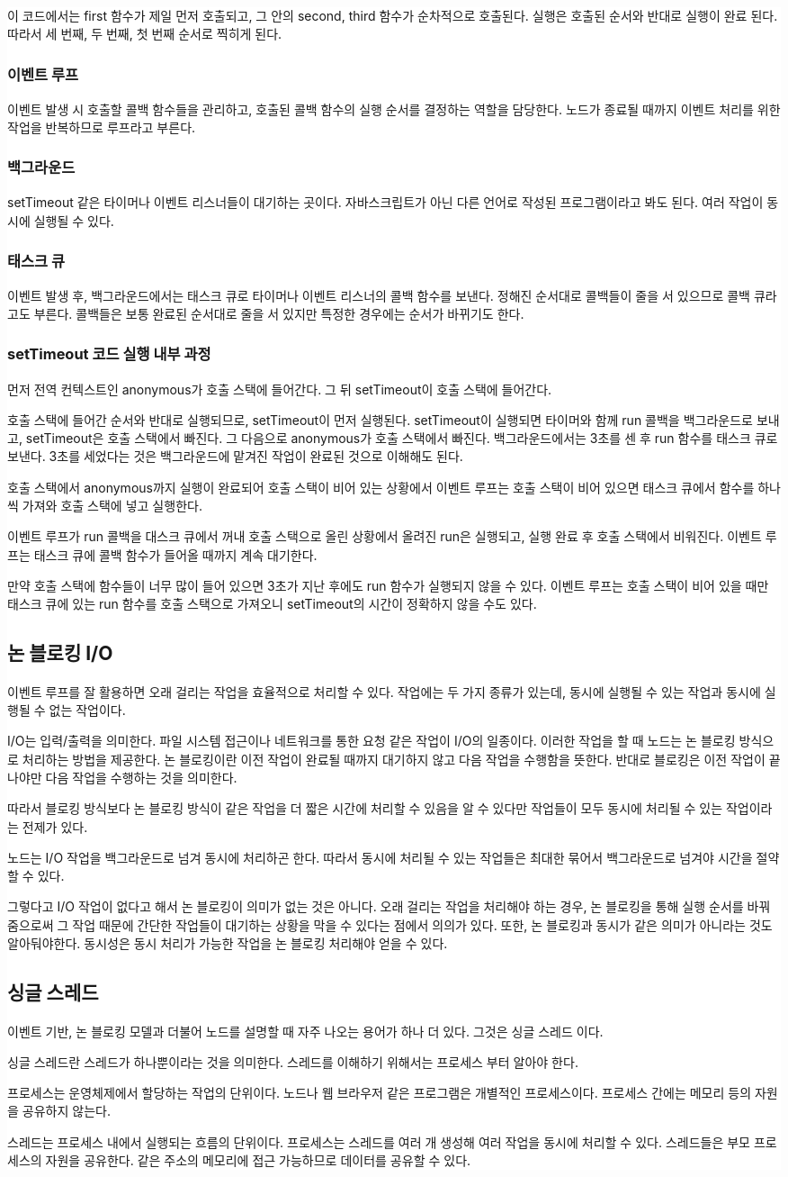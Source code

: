 이 코드에서는 first 함수가 제일 먼저 호출되고, 그 안의 second, third 함수가 순차적으로 호출된다. 실행은 호출된 순서와 반대로 실행이 완료 된다. 따라서 세 번째, 두 번째, 첫 번째 순서로 찍히게 된다.

### 이벤트 루프 
이벤트 발생 시 호출할 콜백 함수들을 관리하고, 호출된 콜백 함수의 실행 순서를 결정하는 역할을 담당한다. 노드가 종료될 때까지 이벤트 처리를 위한 작업을 반복하므로 루프라고 부른다.

### 백그라운드 
setTimeout 같은 타이머나 이벤트 리스너들이 대기하는 곳이다. 자바스크립트가 아닌 다른 언어로 작성된 프로그램이라고 봐도 된다. 여러 작업이 동시에 실행될 수 있다.

### 태스크 큐
이벤트 발생 후, 백그라운드에서는 태스크 큐로 타이머나 이벤트 리스너의 콜백 함수를 보낸다. 정해진 순서대로 콜백들이 줄을 서 있으므로 콜백 큐라고도 부른다. 콜백들은 보통 완료된 순서대로 줄을 서 있지만 특정한 경우에는 순서가 바뀌기도 한다.

### setTimeout 코드 실행 내부 과정
먼저 전역 컨텍스트인 anonymous가 호출 스택에 들어간다. 그 뒤 setTimeout이 호출 스택에 들어간다.

호출 스택에 들어간 순서와 반대로 실행되므로, setTimeout이 먼저 실행된다. setTimeout이 실행되면 타이머와 함께 run 콜백을 백그라운드로 보내고, setTimeout은 호출 스택에서 빠진다.
그 다음으로 anonymous가 호출 스택에서 빠진다. 백그라운드에서는 3초를 센 후 run 함수를 태스크 큐로 보낸다. 3초를 세었다는 것은 백그라운드에 맡겨진 작업이 완료된 것으로 이해해도 된다.

호출 스택에서 anonymous까지 실행이 완료되어 호출 스택이 비어 있는 상황에서 이벤트 루프는 호출 스택이 비어 있으면 태스크 큐에서 함수를 하나씩 가져와 호출 스택에 넣고 실행한다.

이벤트 루프가 run 콜백을 대스크 큐에서 꺼내 호출 스택으로 올린 상황에서 올려진 run은 실행되고, 실행 완료 후 호출 스택에서 비워진다. 이벤트 루프는 태스크 큐에 콜백 함수가 들어올 때까지 계속 대기한다.

만약 호출 스택에 함수들이 너무 많이 들어 있으면 3초가 지난 후에도 run 함수가 실행되지 않을 수 있다. 이벤트 루프는 호출 스택이 비어 있을 때만 태스크 큐에 있는 run 함수를 호출 스택으로 가져오니 setTimeout의 시간이 정확하지 않을 수도 있다.

## 논 블로킹 I/O
이벤트 루프를 잘 활용하면 오래 걸리는 작업을 효율적으로 처리할 수 있다. 작업에는 두 가지 종류가 있는데, 동시에 실행될 수 있는 작업과 동시에 실행될 수 없는 작업이다.

I/O는 입력/출력을 의미한다. 파일 시스템 접근이나 네트워크를 통한 요청 같은 작업이 I/O의 일종이다. 이러한 작업을 할 때 노드는 논 블로킹 방식으로 처리하는 방법을 제공한다. 논 블로킹이란 이전 작업이 완료될 때까지 대기하지 않고 다음 작업을 수행함을 뜻한다. 반대로 블로킹은 이전 작업이 끝나야만 다음 작업을 수행하는 것을 의미한다.

따라서 블로킹 방식보다 논 블로킹 방식이 같은 작업을 더 짧은 시간에 처리할 수 있음을 알 수 있다만 작업들이 모두 동시에 처리될 수 있는 작업이라는 전제가 있다.

노드는 I/O 작업을 백그라운드로 넘겨 동시에 처리하곤 한다. 따라서 동시에 처리될 수 있는 작업들은 최대한 묶어서 백그라운드로 넘겨야 시간을 절약할 수 있다.

그렇다고 I/O 작업이 없다고 해서 논 블로킹이 의미가 없는 것은 아니다. 오래 걸리는 작업을 처리해야 하는 경우, 논 블로킹을 통해 실행 순서를 바꿔줌으로써 그 작업 때문에 간단한 작업들이 대기하는 상황을 막을 수 있다는 점에서 의의가 있다. 또한, 논 블로킹과 동시가 같은 의미가 아니라는 것도 알아둬야한다. 동시성은 동시 처리가 가능한 작업을 논 블로킹 처리해야 얻을 수 있다.

## 싱글 스레드
이벤트 기반, 논 블로킹 모델과 더불어 노드를 설명할 때 자주 나오는 용어가 하나 더 있다. 그것은 싱글 스레드 이다. 

싱글 스레드란 스레드가 하나뿐이라는 것을 의미한다. 스레드를 이해하기 위해서는 프로세스 부터 알아야 한다. 

프로세스는 운영체제에서 할당하는 작업의 단위이다. 노드나 웹 브라우저 같은 프로그램은 개별적인 프로세스이다. 프로세스 간에는 메모리 등의 자원을 공유하지 않는다.

스레드는 프로세스 내에서 실행되는 흐름의 단위이다. 프로세스는 스레드를 여러 개 생성해 여러 작업을 동시에 처리할 수 있다. 스레드들은 부모 프로세스의 자원을 공유한다. 같은 주소의 메모리에 접근 가능하므로 데이터를 공유할 수 있다.
